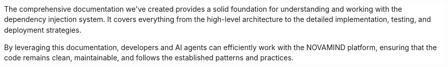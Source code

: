 The comprehensive documentation we've created provides a solid foundation for understanding and working with the dependency injection system. It covers everything from the high-level architecture to the detailed implementation, testing, and deployment strategies.

By leveraging this documentation, developers and AI agents can efficiently work with the NOVAMIND platform, ensuring that the code remains clean, maintainable, and follows the established patterns and practices.